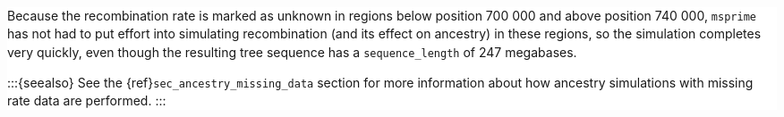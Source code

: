 Because the recombination rate is marked as unknown in regions below
position 700 000 and above position
740 000, `msprime` has not had to put effort into simulating recombination (and its
effect on ancestry) in these regions, so the simulation completes very quickly, even
though the resulting tree sequence has a `sequence_length` of 247 megabases.

:::{seealso}
See the {ref}`sec_ancestry_missing_data` section for more information
about how ancestry simulations with missing rate data are performed.
:::

